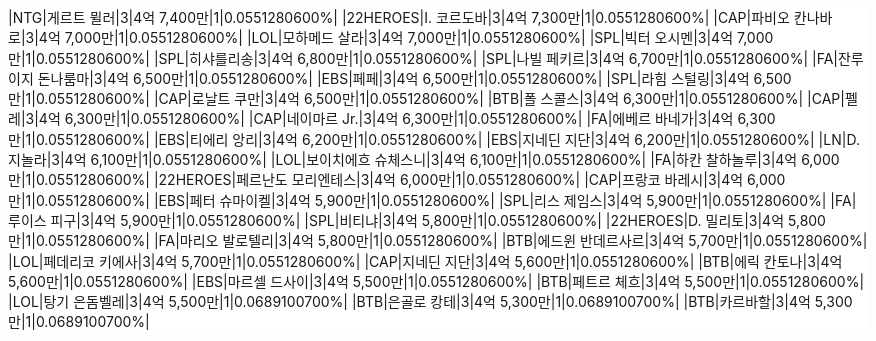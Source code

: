 |NTG|게르트 뮐러|3|4억 7,400만|1|0.0551280600%|
|22HEROES|I. 코르도바|3|4억 7,300만|1|0.0551280600%|
|CAP|파비오 칸나바로|3|4억 7,000만|1|0.0551280600%|
|LOL|모하메드 살라|3|4억 7,000만|1|0.0551280600%|
|SPL|빅터 오시멘|3|4억 7,000만|1|0.0551280600%|
|SPL|히샤를리송|3|4억 6,800만|1|0.0551280600%|
|SPL|나빌 페키르|3|4억 6,700만|1|0.0551280600%|
|FA|잔루이지 돈나룸마|3|4억 6,500만|1|0.0551280600%|
|EBS|페페|3|4억 6,500만|1|0.0551280600%|
|SPL|라힘 스털링|3|4억 6,500만|1|0.0551280600%|
|CAP|로날트 쿠만|3|4억 6,500만|1|0.0551280600%|
|BTB|폴 스콜스|3|4억 6,300만|1|0.0551280600%|
|CAP|펠레|3|4억 6,300만|1|0.0551280600%|
|CAP|네이마르 Jr.|3|4억 6,300만|1|0.0551280600%|
|FA|에베르 바네가|3|4억 6,300만|1|0.0551280600%|
|EBS|티에리 앙리|3|4억 6,200만|1|0.0551280600%|
|EBS|지네딘 지단|3|4억 6,200만|1|0.0551280600%|
|LN|D. 지놀라|3|4억 6,100만|1|0.0551280600%|
|LOL|보이치에흐 슈체스니|3|4억 6,100만|1|0.0551280600%|
|FA|하칸 찰하놀루|3|4억 6,000만|1|0.0551280600%|
|22HEROES|페르난도 모리엔테스|3|4억 6,000만|1|0.0551280600%|
|CAP|프랑코 바레시|3|4억 6,000만|1|0.0551280600%|
|EBS|페터 슈마이켈|3|4억 5,900만|1|0.0551280600%|
|SPL|리스 제임스|3|4억 5,900만|1|0.0551280600%|
|FA|루이스 피구|3|4억 5,900만|1|0.0551280600%|
|SPL|비티냐|3|4억 5,800만|1|0.0551280600%|
|22HEROES|D. 밀리토|3|4억 5,800만|1|0.0551280600%|
|FA|마리오 발로텔리|3|4억 5,800만|1|0.0551280600%|
|BTB|에드윈 반데르사르|3|4억 5,700만|1|0.0551280600%|
|LOL|페데리코 키에사|3|4억 5,700만|1|0.0551280600%|
|CAP|지네딘 지단|3|4억 5,600만|1|0.0551280600%|
|BTB|에릭 칸토나|3|4억 5,600만|1|0.0551280600%|
|EBS|마르셀 드사이|3|4억 5,500만|1|0.0551280600%|
|BTB|페트르 체흐|3|4억 5,500만|1|0.0551280600%|
|LOL|탕기 은돔벨레|3|4억 5,500만|1|0.0689100700%|
|BTB|은골로 캉테|3|4억 5,300만|1|0.0689100700%|
|BTB|카르바할|3|4억 5,300만|1|0.0689100700%|